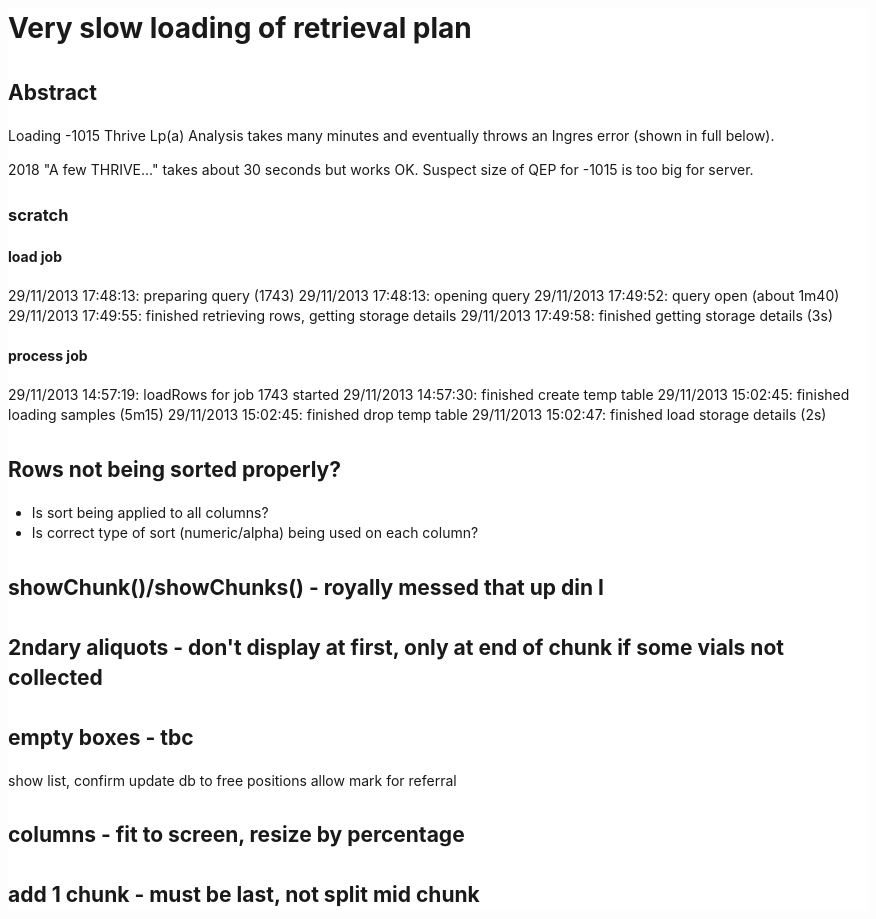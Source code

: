 ﻿# Very slow loading of retrieval plan

## Abstract

Loading -1015 Thrive Lp(a) Analysis takes many minutes and eventually throws an Ingres error (shown in full below). 

2018 "A few THRIVE..." takes about 30 seconds but works OK. Suspect size of QEP for -1015 is too big for server.

### scratch

#### load job

29/11/2013 17:48:13: preparing query (1743)
29/11/2013 17:48:13: opening query
29/11/2013 17:49:52: query open (about 1m40)
29/11/2013 17:49:55: finished retrieving rows, getting storage details
29/11/2013 17:49:58: finished getting storage details (3s)

#### process job

29/11/2013 14:57:19: loadRows for job 1743 started
29/11/2013 14:57:30: finished create temp table
29/11/2013 15:02:45: finished loading samples (5m15)
29/11/2013 15:02:45: finished drop temp table
29/11/2013 15:02:47: finished load storage details (2s)


## Rows not being sorted properly?

 * Is sort being applied to all columns?
 * Is correct type of sort (numeric/alpha) being used on each column?


## showChunk()/showChunks() - royally messed that up din I

## 2ndary aliquots - don't display at first, only at end of chunk if some vials not collected

## empty boxes - tbc

  show list, confirm
  update db to free positions
  allow mark for referral
  
## columns - fit to screen, resize by percentage

## add 1 chunk - must be last, not split mid chunk
